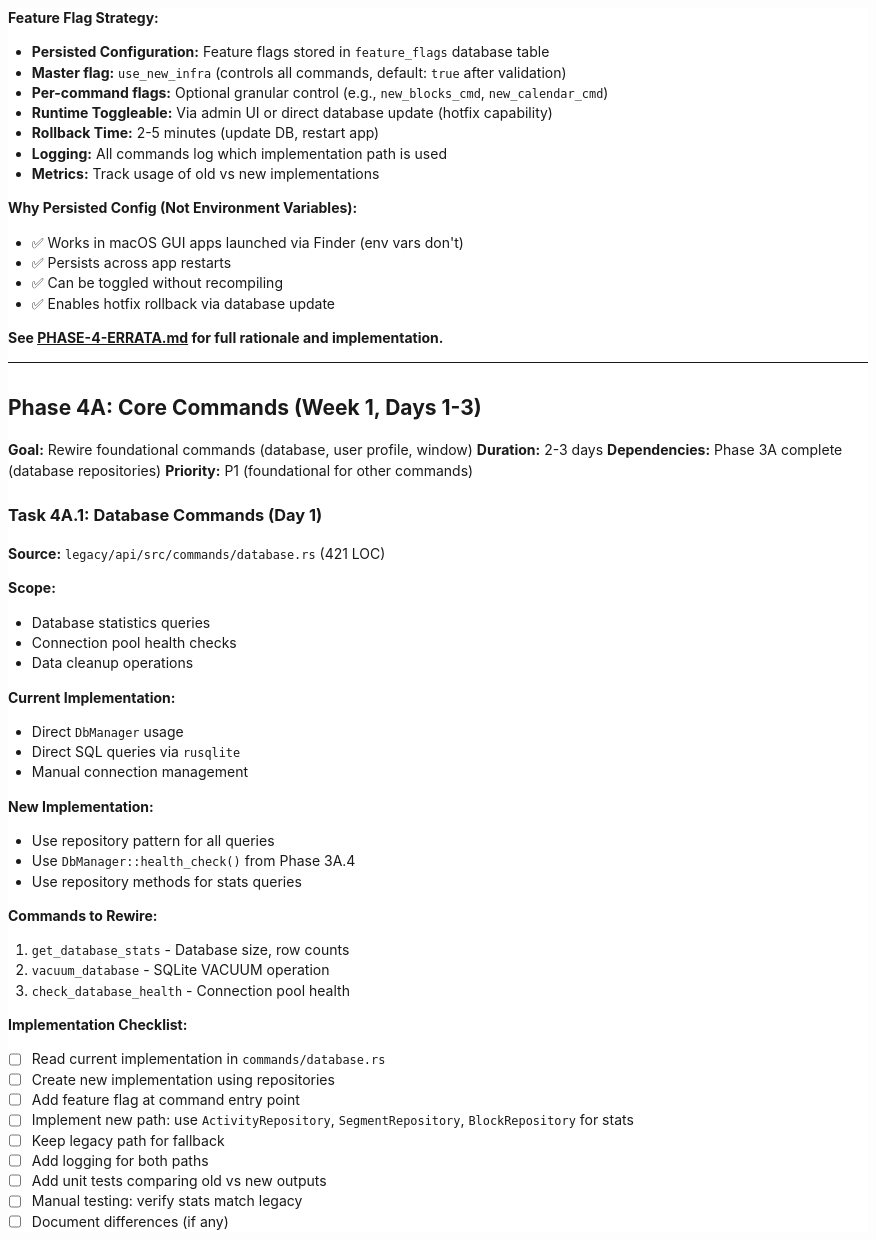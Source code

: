 **Feature Flag Strategy:**
- **Persisted Configuration:** Feature flags stored in `feature_flags` database table
- **Master flag:** `use_new_infra` (controls all commands, default: `true` after validation)
- **Per-command flags:** Optional granular control (e.g., `new_blocks_cmd`, `new_calendar_cmd`)
- **Runtime Toggleable:** Via admin UI or direct database update (hotfix capability)
- **Rollback Time:** 2-5 minutes (update DB, restart app)
- **Logging:** All commands log which implementation path is used
- **Metrics:** Track usage of old vs new implementations

**Why Persisted Config (Not Environment Variables):**
- ✅ Works in macOS GUI apps launched via Finder (env vars don't)
- ✅ Persists across app restarts
- ✅ Can be toggled without recompiling
- ✅ Enables hotfix rollback via database update

**See [PHASE-4-ERRATA.md](./PHASE-4-ERRATA.md#issue-2-feature-flag-mechanism-wont-work-on-macos-high-priority) for full rationale and implementation.**

---

## Phase 4A: Core Commands (Week 1, Days 1-3)

**Goal:** Rewire foundational commands (database, user profile, window)
**Duration:** 2-3 days
**Dependencies:** Phase 3A complete (database repositories)
**Priority:** P1 (foundational for other commands)

### Task 4A.1: Database Commands (Day 1)

**Source:** `legacy/api/src/commands/database.rs` (421 LOC)

**Scope:**
- Database statistics queries
- Connection pool health checks
- Data cleanup operations

**Current Implementation:**
- Direct `DbManager` usage
- Direct SQL queries via `rusqlite`
- Manual connection management

**New Implementation:**
- Use repository pattern for all queries
- Use `DbManager::health_check()` from Phase 3A.4
- Use repository methods for stats queries

**Commands to Rewire:**
1. `get_database_stats` - Database size, row counts
2. `vacuum_database` - SQLite VACUUM operation
3. `check_database_health` - Connection pool health

**Implementation Checklist:**
- [ ] Read current implementation in `commands/database.rs`
- [ ] Create new implementation using repositories
- [ ] Add feature flag at command entry point
- [ ] Implement new path: use `ActivityRepository`, `SegmentRepository`, `BlockRepository` for stats
- [ ] Keep legacy path for fallback
- [ ] Add logging for both paths
- [ ] Add unit tests comparing old vs new outputs
- [ ] Manual testing: verify stats match legacy
- [ ] Document differences (if any)
